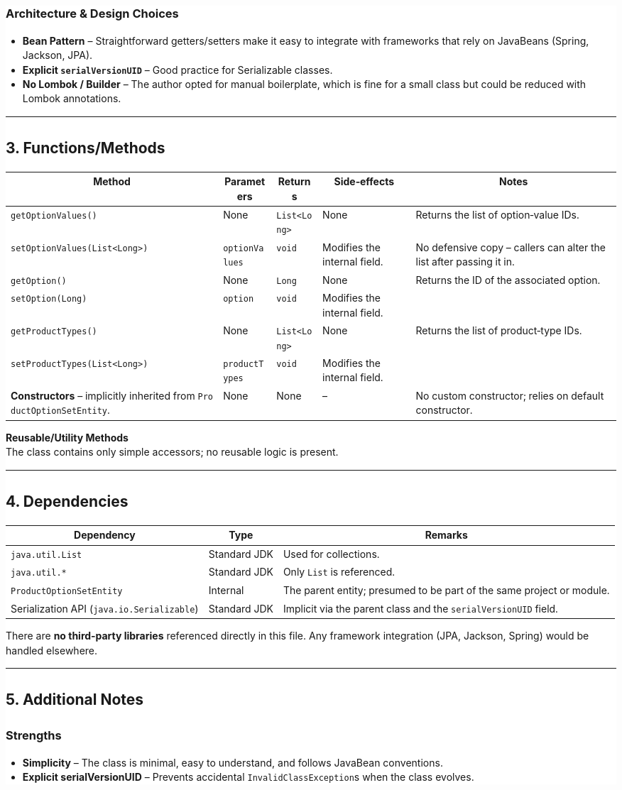 ### Architecture & Design Choices  
- **Bean Pattern** – Straightforward getters/setters make it easy to integrate with frameworks that rely on JavaBeans (Spring, Jackson, JPA).  
- **Explicit `serialVersionUID`** – Good practice for Serializable classes.  
- **No Lombok / Builder** – The author opted for manual boilerplate, which is fine for a small class but could be reduced with Lombok annotations.  

---

## 3. Functions/Methods  

| Method | Parameters | Returns | Side‑effects | Notes |
|--------|------------|---------|--------------|-------|
| `getOptionValues()` | None | `List<Long>` | None | Returns the list of option‑value IDs. |
| `setOptionValues(List<Long>)` | `optionValues` | `void` | Modifies the internal field. | No defensive copy – callers can alter the list after passing it in. |
| `getOption()` | None | `Long` | None | Returns the ID of the associated option. |
| `setOption(Long)` | `option` | `void` | Modifies the internal field. | |
| `getProductTypes()` | None | `List<Long>` | None | Returns the list of product‑type IDs. |
| `setProductTypes(List<Long>)` | `productTypes` | `void` | Modifies the internal field. | |
| **Constructors** – implicitly inherited from `ProductOptionSetEntity`. | None | None | – | No custom constructor; relies on default constructor. |

**Reusable/Utility Methods**  
The class contains only simple accessors; no reusable logic is present.

---

## 4. Dependencies  

| Dependency | Type | Remarks |
|------------|------|---------|
| `java.util.List` | Standard JDK | Used for collections. |
| `java.util.*` | Standard JDK | Only `List` is referenced. |
| `ProductOptionSetEntity` | Internal | The parent entity; presumed to be part of the same project or module. |
| Serialization API (`java.io.Serializable`) | Standard JDK | Implicit via the parent class and the `serialVersionUID` field. |

There are **no third‑party libraries** referenced directly in this file. Any framework integration (JPA, Jackson, Spring) would be handled elsewhere.

---

## 5. Additional Notes  

### Strengths  
- **Simplicity** – The class is minimal, easy to understand, and follows JavaBean conventions.  
- **Explicit serialVersionUID** – Prevents accidental `InvalidClassException`s when the class evolves.  
